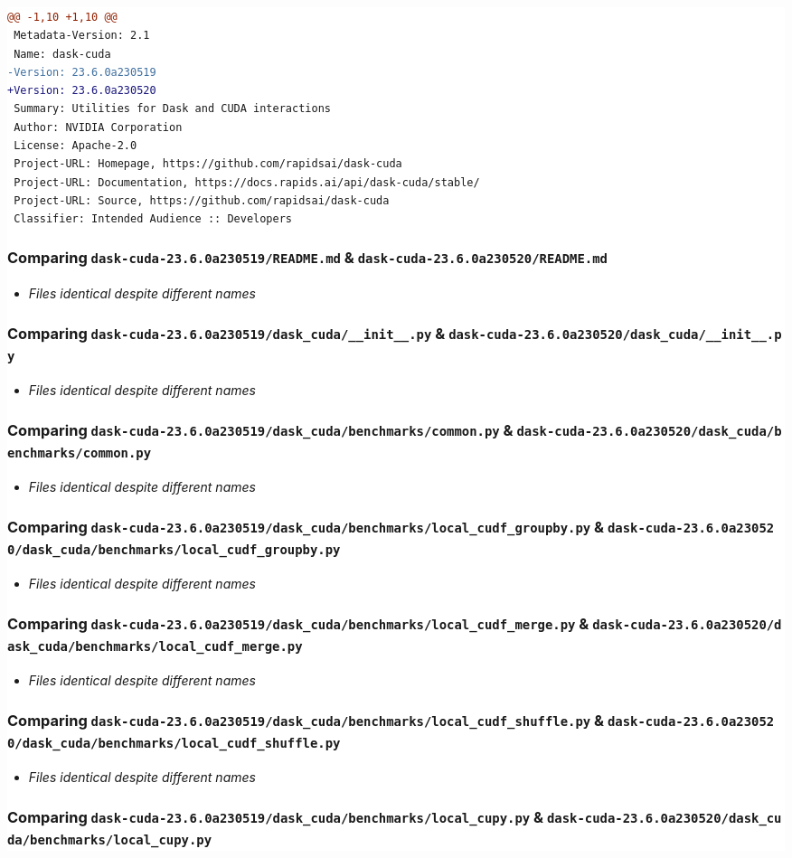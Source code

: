 ```diff
@@ -1,10 +1,10 @@
 Metadata-Version: 2.1
 Name: dask-cuda
-Version: 23.6.0a230519
+Version: 23.6.0a230520
 Summary: Utilities for Dask and CUDA interactions
 Author: NVIDIA Corporation
 License: Apache-2.0
 Project-URL: Homepage, https://github.com/rapidsai/dask-cuda
 Project-URL: Documentation, https://docs.rapids.ai/api/dask-cuda/stable/
 Project-URL: Source, https://github.com/rapidsai/dask-cuda
 Classifier: Intended Audience :: Developers
```

### Comparing `dask-cuda-23.6.0a230519/README.md` & `dask-cuda-23.6.0a230520/README.md`

 * *Files identical despite different names*

### Comparing `dask-cuda-23.6.0a230519/dask_cuda/__init__.py` & `dask-cuda-23.6.0a230520/dask_cuda/__init__.py`

 * *Files identical despite different names*

### Comparing `dask-cuda-23.6.0a230519/dask_cuda/benchmarks/common.py` & `dask-cuda-23.6.0a230520/dask_cuda/benchmarks/common.py`

 * *Files identical despite different names*

### Comparing `dask-cuda-23.6.0a230519/dask_cuda/benchmarks/local_cudf_groupby.py` & `dask-cuda-23.6.0a230520/dask_cuda/benchmarks/local_cudf_groupby.py`

 * *Files identical despite different names*

### Comparing `dask-cuda-23.6.0a230519/dask_cuda/benchmarks/local_cudf_merge.py` & `dask-cuda-23.6.0a230520/dask_cuda/benchmarks/local_cudf_merge.py`

 * *Files identical despite different names*

### Comparing `dask-cuda-23.6.0a230519/dask_cuda/benchmarks/local_cudf_shuffle.py` & `dask-cuda-23.6.0a230520/dask_cuda/benchmarks/local_cudf_shuffle.py`

 * *Files identical despite different names*

### Comparing `dask-cuda-23.6.0a230519/dask_cuda/benchmarks/local_cupy.py` & `dask-cuda-23.6.0a230520/dask_cuda/benchmarks/local_cupy.py`
